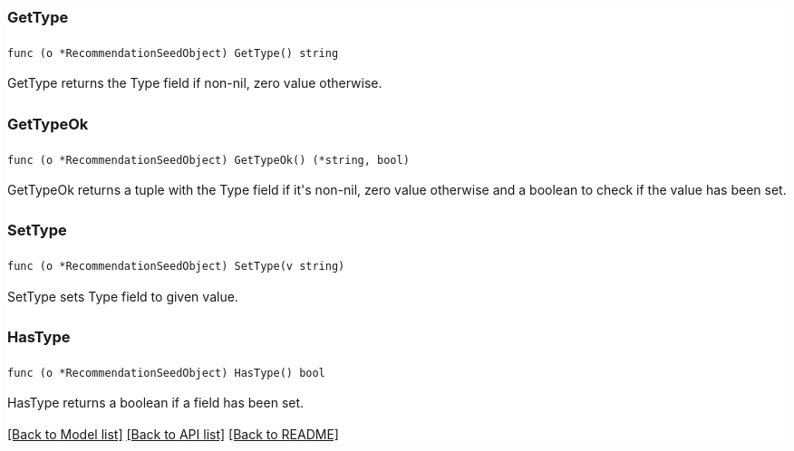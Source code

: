 ### GetType

`func (o *RecommendationSeedObject) GetType() string`

GetType returns the Type field if non-nil, zero value otherwise.

### GetTypeOk

`func (o *RecommendationSeedObject) GetTypeOk() (*string, bool)`

GetTypeOk returns a tuple with the Type field if it's non-nil, zero value otherwise
and a boolean to check if the value has been set.

### SetType

`func (o *RecommendationSeedObject) SetType(v string)`

SetType sets Type field to given value.

### HasType

`func (o *RecommendationSeedObject) HasType() bool`

HasType returns a boolean if a field has been set.


[[Back to Model list]](../README.md#documentation-for-models) [[Back to API list]](../README.md#documentation-for-api-endpoints) [[Back to README]](../README.md)


